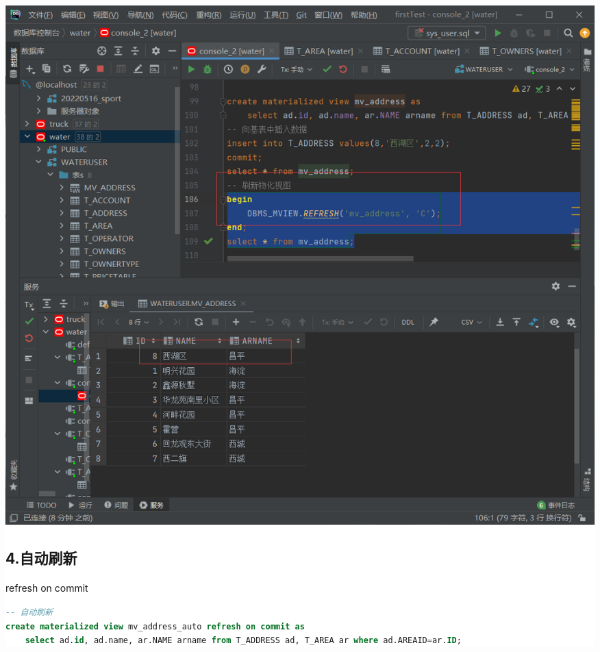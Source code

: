 ![image-20230304140649314](../../Typora/image-20230304140649314.png)



## 4.自动刷新

refresh on commit

```sql
-- 自动刷新
create materialized view mv_address_auto refresh on commit as
    select ad.id, ad.name, ar.NAME arname from T_ADDRESS ad, T_AREA ar where ad.AREAID=ar.ID;

```
